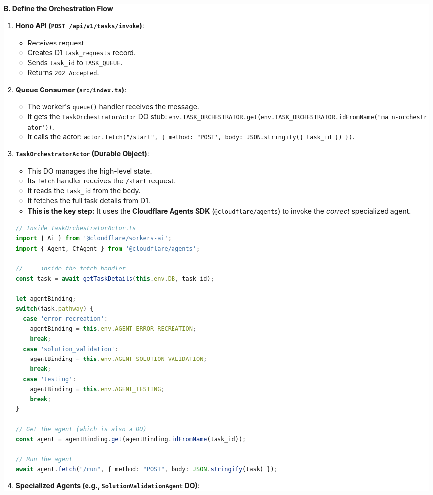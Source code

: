 **B. Define the Orchestration Flow**

1.  **Hono API (`POST /api/v1/tasks/invoke`)**:

      * Receives request.
      * Creates D1 `task_requests` record.
      * Sends `task_id` to `TASK_QUEUE`.
      * Returns `202 Accepted`.

2.  **Queue Consumer (`src/index.ts`)**:

      * The worker's `queue()` handler receives the message.
      * It gets the `TaskOrchestratorActor` DO stub: `env.TASK_ORCHESTRATOR.get(env.TASK_ORCHESTRATOR.idFromName("main-orchestrator"))`.
      * It calls the actor: `actor.fetch("/start", { method: "POST", body: JSON.stringify({ task_id }) })`.

3.  **`TaskOrchestratorActor` (Durable Object)**:

      * This DO manages the high-level state.
      * Its `fetch` handler receives the `/start` request.
      * It reads the `task_id` from the body.
      * It fetches the full task details from D1.
      * **This is the key step:** It uses the **Cloudflare Agents SDK** (`@cloudflare/agents`) to invoke the *correct* specialized agent.

    <!-- end list -->

    ```typescript
    // Inside TaskOrchestratorActor.ts
    import { Ai } from '@cloudflare/workers-ai';
    import { Agent, CfAgent } from '@cloudflare/agents';

    // ... inside the fetch handler ...
    const task = await getTaskDetails(this.env.DB, task_id);

    let agentBinding;
    switch(task.pathway) {
      case 'error_recreation':
        agentBinding = this.env.AGENT_ERROR_RECREATION;
        break;
      case 'solution_validation':
        agentBinding = this.env.AGENT_SOLUTION_VALIDATION;
        break;
      case 'testing':
        agentBinding = this.env.AGENT_TESTING;
        break;
    }

    // Get the agent (which is also a DO)
    const agent = agentBinding.get(agentBinding.idFromName(task_id));

    // Run the agent
    await agent.fetch("/run", { method: "POST", body: JSON.stringify(task) });
    ```

4.  **Specialized Agents (e.g., `SolutionValidationAgent` DO)**:
